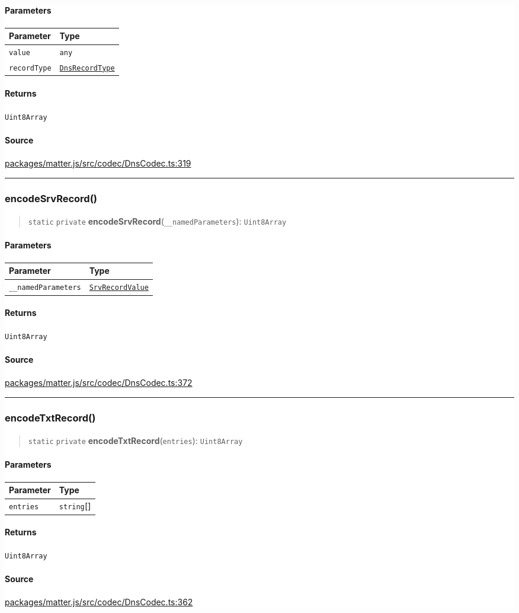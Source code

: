 #### Parameters

| Parameter | Type |
| :------ | :------ |
| `value` | `any` |
| `recordType` | [`DnsRecordType`](../enumerations/DnsRecordType.md) |

#### Returns

`Uint8Array`

#### Source

[packages/matter.js/src/codec/DnsCodec.ts:319](https://github.com/project-chip/matter.js/blob/7a8cbb56b87d4ccf34bec5a9a95ab40a1711324f/packages/matter.js/src/codec/DnsCodec.ts#L319)

***

### encodeSrvRecord()

> `static` `private` **encodeSrvRecord**(`__namedParameters`): `Uint8Array`

#### Parameters

| Parameter | Type |
| :------ | :------ |
| `__namedParameters` | [`SrvRecordValue`](../README.md#srvrecordvalue) |

#### Returns

`Uint8Array`

#### Source

[packages/matter.js/src/codec/DnsCodec.ts:372](https://github.com/project-chip/matter.js/blob/7a8cbb56b87d4ccf34bec5a9a95ab40a1711324f/packages/matter.js/src/codec/DnsCodec.ts#L372)

***

### encodeTxtRecord()

> `static` `private` **encodeTxtRecord**(`entries`): `Uint8Array`

#### Parameters

| Parameter | Type |
| :------ | :------ |
| `entries` | `string`[] |

#### Returns

`Uint8Array`

#### Source

[packages/matter.js/src/codec/DnsCodec.ts:362](https://github.com/project-chip/matter.js/blob/7a8cbb56b87d4ccf34bec5a9a95ab40a1711324f/packages/matter.js/src/codec/DnsCodec.ts#L362)
